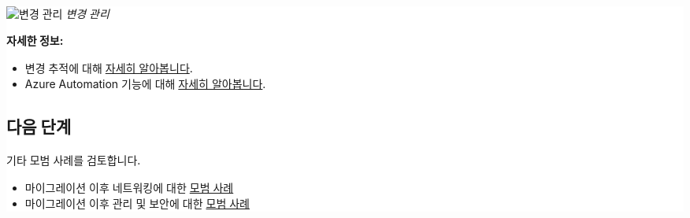 
![변경 관리](./media/migrate-best-practices-security-management/change.png)
*변경 관리*

**자세한 정보:**

- 변경 추적에 대해 [자세히 알아봅니다](https://docs.microsoft.com/azure/automation/automation-change-tracking).
- Azure Automation 기능에 대해 [자세히 알아봅니다](https://docs.microsoft.com/azure/automation/automation-intro).




## <a name="next-steps"></a>다음 단계 

기타 모범 사례를 검토합니다.


- 마이그레이션 이후 네트워킹에 대한 [모범 사례](migrate-best-practices-networking.md)
- 마이그레이션 이후 관리 및 보안에 대한 [모범 사례](migrate-best-practices-costs.md)








